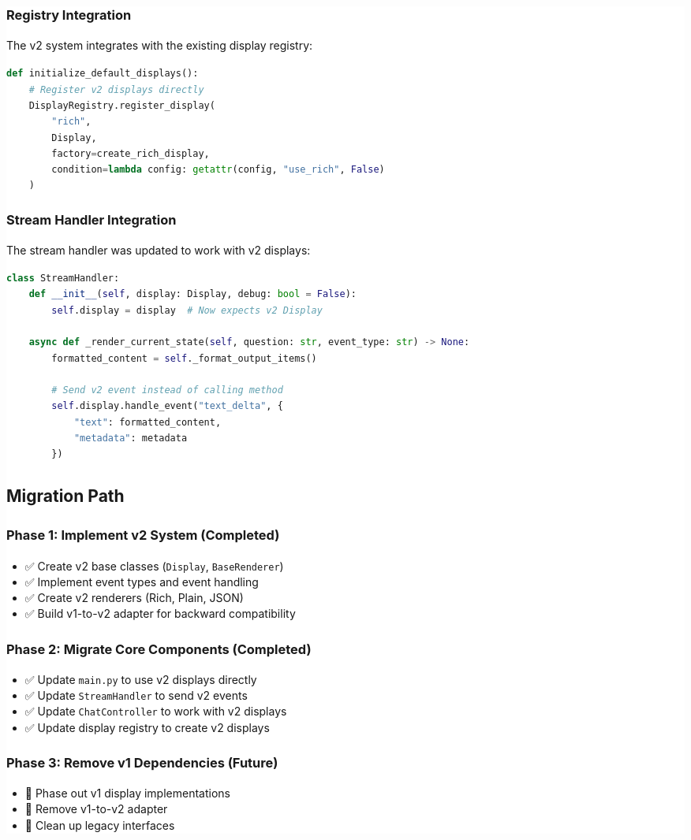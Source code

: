 ### Registry Integration

The v2 system integrates with the existing display registry:

```python
def initialize_default_displays():
    # Register v2 displays directly
    DisplayRegistry.register_display(
        "rich",
        Display,
        factory=create_rich_display,
        condition=lambda config: getattr(config, "use_rich", False)
    )
```

### Stream Handler Integration

The stream handler was updated to work with v2 displays:

```python
class StreamHandler:
    def __init__(self, display: Display, debug: bool = False):
        self.display = display  # Now expects v2 Display
        
    async def _render_current_state(self, question: str, event_type: str) -> None:
        formatted_content = self._format_output_items()
        
        # Send v2 event instead of calling method
        self.display.handle_event("text_delta", {
            "text": formatted_content,
            "metadata": metadata
        })
```

## Migration Path

### Phase 1: Implement v2 System (Completed)

- ✅ Create v2 base classes (`Display`, `BaseRenderer`)
- ✅ Implement event types and event handling
- ✅ Create v2 renderers (Rich, Plain, JSON)
- ✅ Build v1-to-v2 adapter for backward compatibility

### Phase 2: Migrate Core Components (Completed)

- ✅ Update `main.py` to use v2 displays directly
- ✅ Update `StreamHandler` to send v2 events
- ✅ Update `ChatController` to work with v2 displays
- ✅ Update display registry to create v2 displays

### Phase 3: Remove v1 Dependencies (Future)

- 🔄 Phase out v1 display implementations
- 🔄 Remove v1-to-v2 adapter
- 🔄 Clean up legacy interfaces
